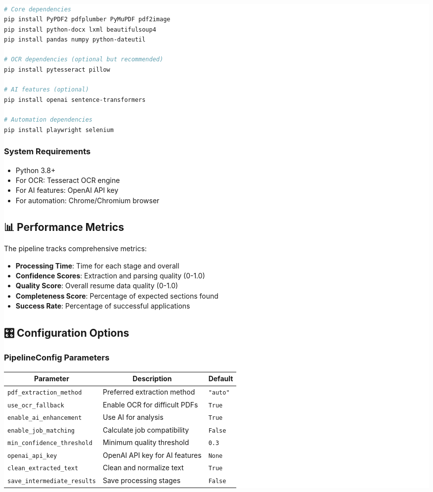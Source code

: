```bash
# Core dependencies
pip install PyPDF2 pdfplumber PyMuPDF pdf2image
pip install python-docx lxml beautifulsoup4
pip install pandas numpy python-dateutil

# OCR dependencies (optional but recommended)
pip install pytesseract pillow

# AI features (optional)
pip install openai sentence-transformers

# Automation dependencies
pip install playwright selenium
```

### System Requirements

- Python 3.8+
- For OCR: Tesseract OCR engine
- For AI features: OpenAI API key
- For automation: Chrome/Chromium browser

## 📊 Performance Metrics

The pipeline tracks comprehensive metrics:

- **Processing Time**: Time for each stage and overall
- **Confidence Scores**: Extraction and parsing quality (0-1.0)
- **Quality Score**: Overall resume data quality (0-1.0)
- **Completeness Score**: Percentage of expected sections found
- **Success Rate**: Percentage of successful applications

## 🎛️ Configuration Options

### PipelineConfig Parameters

| Parameter | Description | Default |
|-----------|-------------|---------|
| `pdf_extraction_method` | Preferred extraction method | `"auto"` |
| `use_ocr_fallback` | Enable OCR for difficult PDFs | `True` |
| `enable_ai_enhancement` | Use AI for analysis | `True` |
| `enable_job_matching` | Calculate job compatibility | `False` |
| `min_confidence_threshold` | Minimum quality threshold | `0.3` |
| `openai_api_key` | OpenAI API key for AI features | `None` |
| `clean_extracted_text` | Clean and normalize text | `True` |
| `save_intermediate_results` | Save processing stages | `False` |
